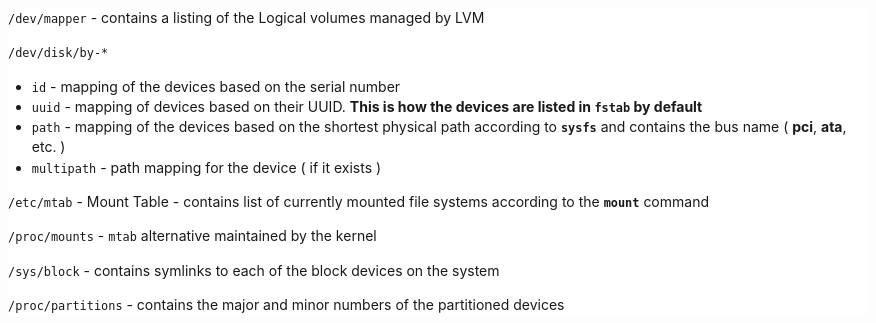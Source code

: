 `/dev/mapper` - contains a listing of the Logical volumes managed by LVM

`/dev/disk/by-*`

- `id` - mapping of the devices based on the serial number
- `uuid` - mapping of devices based on their UUID. **This is how the devices are listed in `fstab` by default**
- `path` - mapping of the devices based on the shortest physical path according to **`sysfs`** and contains the bus name ( **pci**, **ata**, etc. )
- `multipath` - path mapping for the device ( if it exists )

`/etc/mtab` - Mount Table - contains list of currently mounted file systems according to the **`mount`** command

`/proc/mounts` - `mtab` alternative maintained by the kernel

`/sys/block` - contains symlinks to each of the block devices on the system

`/proc/partitions` - contains the major and minor numbers of the partitioned devices
